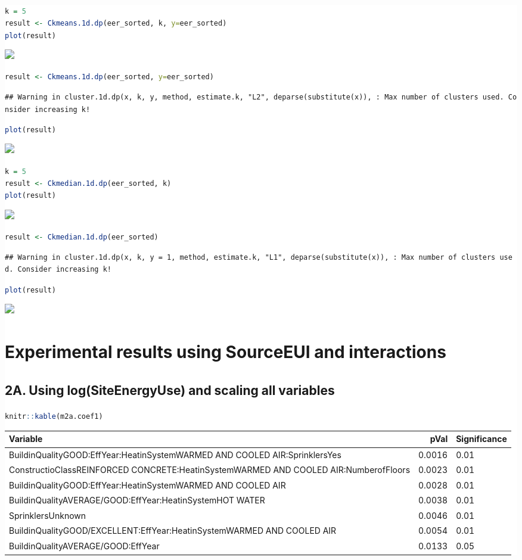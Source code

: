 ``` r
k = 5
result <- Ckmeans.1d.dp(eer_sorted, k, y=eer_sorted)
plot(result)
```

![](experiment_results_files/figure-markdown_github/unnamed-chunk-12-1.png)

``` r
result <- Ckmeans.1d.dp(eer_sorted, y=eer_sorted)
```

    ## Warning in cluster.1d.dp(x, k, y, method, estimate.k, "L2", deparse(substitute(x)), : Max number of clusters used. Consider increasing k!

``` r
plot(result)
```

![](experiment_results_files/figure-markdown_github/unnamed-chunk-12-2.png)

``` r
k = 5
result <- Ckmedian.1d.dp(eer_sorted, k)
plot(result)
```

![](experiment_results_files/figure-markdown_github/unnamed-chunk-12-3.png)

``` r
result <- Ckmedian.1d.dp(eer_sorted)
```

    ## Warning in cluster.1d.dp(x, k, y = 1, method, estimate.k, "L1", deparse(substitute(x)), : Max number of clusters used. Consider increasing k!

``` r
plot(result)
```

![](experiment_results_files/figure-markdown_github/unnamed-chunk-12-4.png)

Experimental results using SourceEUI and interactions
=====================================================

2A. Using log(SiteEnergyUse) and scaling all variables
------------------------------------------------------

``` r
knitr::kable(m2a.coef1)
```

| Variable                                                                                            |    pVal| Significance |
|:----------------------------------------------------------------------------------------------------|-------:|:-------------|
| BuildinQualityGOOD:EffYear:HeatinSystemWARMED AND COOLED AIR:SprinklersYes                          |  0.0016| 0.01         |
| ConstructioClassREINFORCED CONCRETE:HeatinSystemWARMED AND COOLED AIR:NumberofFloors                |  0.0023| 0.01         |
| BuildinQualityGOOD:EffYear:HeatinSystemWARMED AND COOLED AIR                                        |  0.0028| 0.01         |
| BuildinQualityAVERAGE/GOOD:EffYear:HeatinSystemHOT WATER                                            |  0.0038| 0.01         |
| SprinklersUnknown                                                                                   |  0.0046| 0.01         |
| BuildinQualityGOOD/EXCELLENT:EffYear:HeatinSystemWARMED AND COOLED AIR                              |  0.0054| 0.01         |
| BuildinQualityAVERAGE/GOOD:EffYear                                                                  |  0.0133| 0.05         |